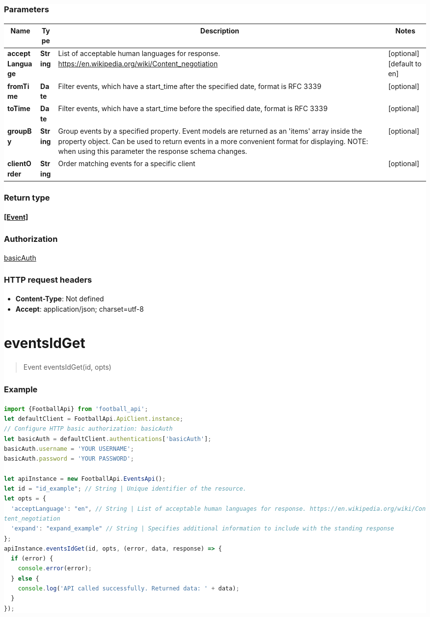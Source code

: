 ### Parameters

Name | Type | Description  | Notes
------------- | ------------- | ------------- | -------------
 **acceptLanguage** | **String**| List of acceptable human languages for response. https://en.wikipedia.org/wiki/Content_negotiation | [optional] [default to en]
 **fromTime** | **Date**| Filter events, which have a start_time after the specified date, format is RFC 3339 | [optional] 
 **toTime** | **Date**| Filter events, which have a start_time before the specified date, format is RFC 3339 | [optional] 
 **groupBy** | **String**| Group events by a specified property. Event models are returned as an &#x27;items&#x27; array inside the property object. Can be used to return events in a more convenient format for displaying. NOTE: when using this parameter the response schema changes. | [optional] 
 **clientOrder** | **String**| Order matching events for a specific client | [optional] 

### Return type

[**[Event]**](Event.md)

### Authorization

[basicAuth](../README.md#basicAuth)

### HTTP request headers

 - **Content-Type**: Not defined
 - **Accept**: application/json; charset=utf-8

<a name="eventsIdGet"></a>
# **eventsIdGet**
> Event eventsIdGet(id, opts)



### Example
```javascript
import {FootballApi} from 'football_api';
let defaultClient = FootballApi.ApiClient.instance;
// Configure HTTP basic authorization: basicAuth
let basicAuth = defaultClient.authentications['basicAuth'];
basicAuth.username = 'YOUR USERNAME';
basicAuth.password = 'YOUR PASSWORD';

let apiInstance = new FootballApi.EventsApi();
let id = "id_example"; // String | Unique identifier of the resource.
let opts = { 
  'acceptLanguage': "en", // String | List of acceptable human languages for response. https://en.wikipedia.org/wiki/Content_negotiation
  'expand': "expand_example" // String | Specifies additional information to include with the standing response
};
apiInstance.eventsIdGet(id, opts, (error, data, response) => {
  if (error) {
    console.error(error);
  } else {
    console.log('API called successfully. Returned data: ' + data);
  }
});
```
